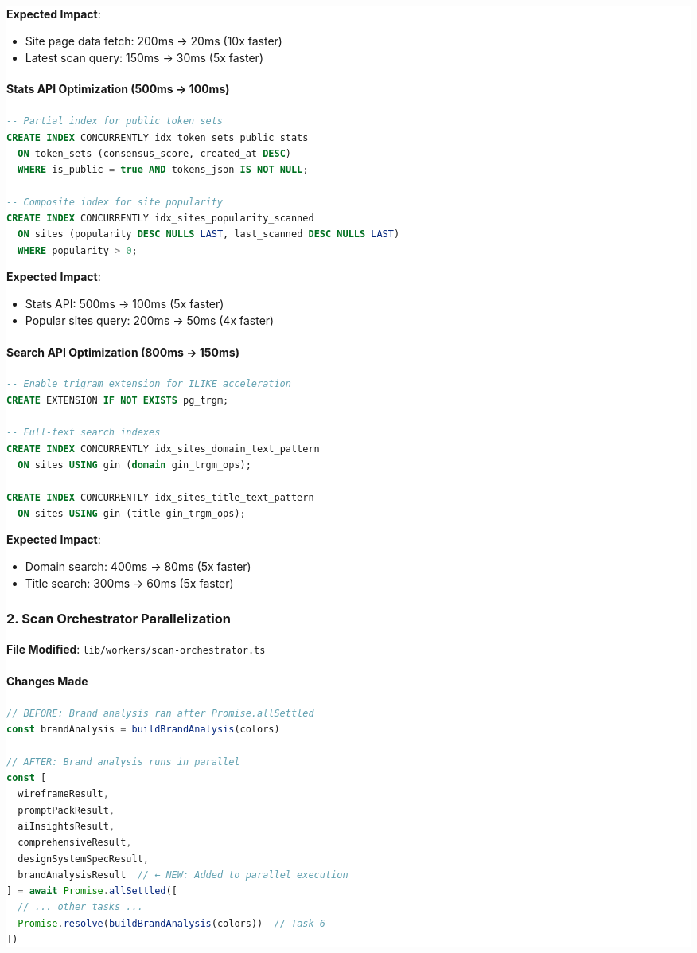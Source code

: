 **Expected Impact**:
- Site page data fetch: 200ms → 20ms (10x faster)
- Latest scan query: 150ms → 30ms (5x faster)

#### Stats API Optimization (500ms → 100ms)
```sql
-- Partial index for public token sets
CREATE INDEX CONCURRENTLY idx_token_sets_public_stats
  ON token_sets (consensus_score, created_at DESC)
  WHERE is_public = true AND tokens_json IS NOT NULL;

-- Composite index for site popularity
CREATE INDEX CONCURRENTLY idx_sites_popularity_scanned
  ON sites (popularity DESC NULLS LAST, last_scanned DESC NULLS LAST)
  WHERE popularity > 0;
```

**Expected Impact**:
- Stats API: 500ms → 100ms (5x faster)
- Popular sites query: 200ms → 50ms (4x faster)

#### Search API Optimization (800ms → 150ms)
```sql
-- Enable trigram extension for ILIKE acceleration
CREATE EXTENSION IF NOT EXISTS pg_trgm;

-- Full-text search indexes
CREATE INDEX CONCURRENTLY idx_sites_domain_text_pattern
  ON sites USING gin (domain gin_trgm_ops);

CREATE INDEX CONCURRENTLY idx_sites_title_text_pattern
  ON sites USING gin (title gin_trgm_ops);
```

**Expected Impact**:
- Domain search: 400ms → 80ms (5x faster)
- Title search: 300ms → 60ms (5x faster)

### 2. Scan Orchestrator Parallelization

**File Modified**: `lib/workers/scan-orchestrator.ts`

#### Changes Made
```typescript
// BEFORE: Brand analysis ran after Promise.allSettled
const brandAnalysis = buildBrandAnalysis(colors)

// AFTER: Brand analysis runs in parallel
const [
  wireframeResult,
  promptPackResult,
  aiInsightsResult,
  comprehensiveResult,
  designSystemSpecResult,
  brandAnalysisResult  // ← NEW: Added to parallel execution
] = await Promise.allSettled([
  // ... other tasks ...
  Promise.resolve(buildBrandAnalysis(colors))  // Task 6
])
```
